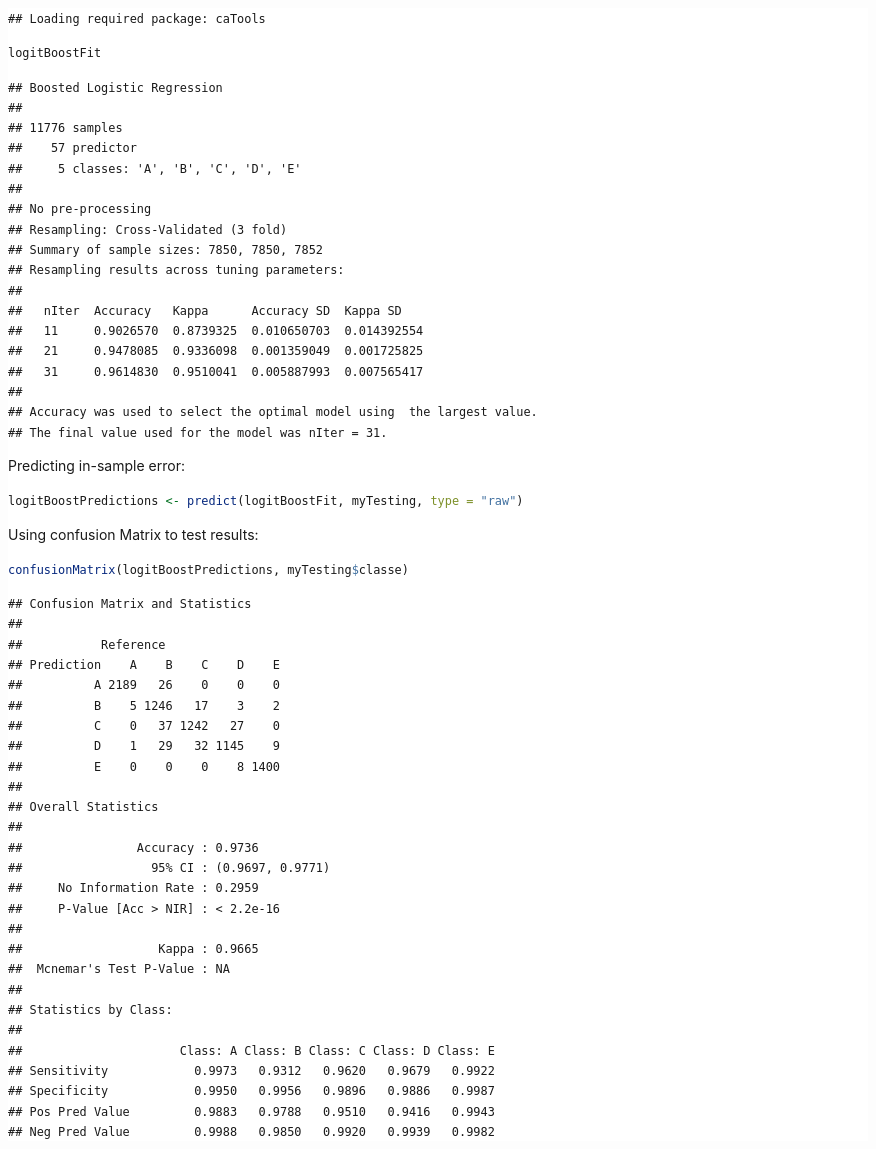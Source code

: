 ```
## Loading required package: caTools
```

```r
logitBoostFit
```

```
## Boosted Logistic Regression 
## 
## 11776 samples
##    57 predictor
##     5 classes: 'A', 'B', 'C', 'D', 'E' 
## 
## No pre-processing
## Resampling: Cross-Validated (3 fold) 
## Summary of sample sizes: 7850, 7850, 7852 
## Resampling results across tuning parameters:
## 
##   nIter  Accuracy   Kappa      Accuracy SD  Kappa SD   
##   11     0.9026570  0.8739325  0.010650703  0.014392554
##   21     0.9478085  0.9336098  0.001359049  0.001725825
##   31     0.9614830  0.9510041  0.005887993  0.007565417
## 
## Accuracy was used to select the optimal model using  the largest value.
## The final value used for the model was nIter = 31.
```

Predicting in-sample error:

```r
logitBoostPredictions <- predict(logitBoostFit, myTesting, type = "raw")
```

Using confusion Matrix to test results:

```r
confusionMatrix(logitBoostPredictions, myTesting$classe)
```

```
## Confusion Matrix and Statistics
## 
##           Reference
## Prediction    A    B    C    D    E
##          A 2189   26    0    0    0
##          B    5 1246   17    3    2
##          C    0   37 1242   27    0
##          D    1   29   32 1145    9
##          E    0    0    0    8 1400
## 
## Overall Statistics
##                                           
##                Accuracy : 0.9736          
##                  95% CI : (0.9697, 0.9771)
##     No Information Rate : 0.2959          
##     P-Value [Acc > NIR] : < 2.2e-16       
##                                           
##                   Kappa : 0.9665          
##  Mcnemar's Test P-Value : NA              
## 
## Statistics by Class:
## 
##                      Class: A Class: B Class: C Class: D Class: E
## Sensitivity            0.9973   0.9312   0.9620   0.9679   0.9922
## Specificity            0.9950   0.9956   0.9896   0.9886   0.9987
## Pos Pred Value         0.9883   0.9788   0.9510   0.9416   0.9943
## Neg Pred Value         0.9988   0.9850   0.9920   0.9939   0.9982
```